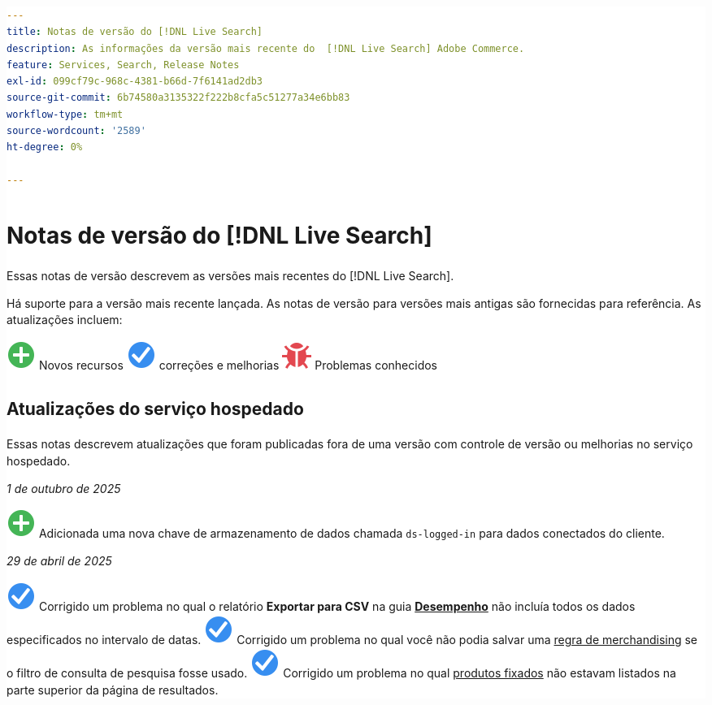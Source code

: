 ```yaml
---
title: Notas de versão do [!DNL Live Search]
description: As informações da versão mais recente do  [!DNL Live Search] Adobe Commerce.
feature: Services, Search, Release Notes
exl-id: 099cf79c-968c-4381-b66d-7f6141ad2db3
source-git-commit: 6b74580a3135322f222b8cfa5c51277a34e6bb83
workflow-type: tm+mt
source-wordcount: '2589'
ht-degree: 0%

---
```


# Notas de versão do [!DNL Live Search]

Essas notas de versão descrevem as versões mais recentes do [!DNL Live Search].

Há suporte para a versão mais recente lançada. As notas de versão para versões mais antigas são fornecidas para referência.
As atualizações incluem:

![Novos](../assets/new.svg) Novos recursos
![Correção](../assets/fix.svg) correções e melhorias
![Bug](../assets/bug.svg) Problemas conhecidos

## Atualizações do serviço hospedado

Essas notas descrevem atualizações que foram publicadas fora de uma versão com controle de versão ou melhorias no serviço hospedado.

_1 de outubro de 2025_

![Novo](../assets/new.svg) Adicionada uma nova chave de armazenamento de dados chamada `ds-logged-in` para dados conectados do cliente.

_29 de abril de 2025_

![Correção](../assets/fix.svg) Corrigido um problema no qual o relatório **Exportar para CSV** na guia [**Desempenho**](./performance.md) não incluía todos os dados especificados no intervalo de datas.
![Correção](../assets/fix.svg) Corrigido um problema no qual você não podia salvar uma [regra de merchandising](./rules.md) se o filtro de consulta de pesquisa fosse usado.
![Correção](../assets/fix.svg) Corrigido um problema no qual [produtos fixados](./facets-manage.md#pinunpin-facet) não estavam listados na parte superior da página de resultados.
